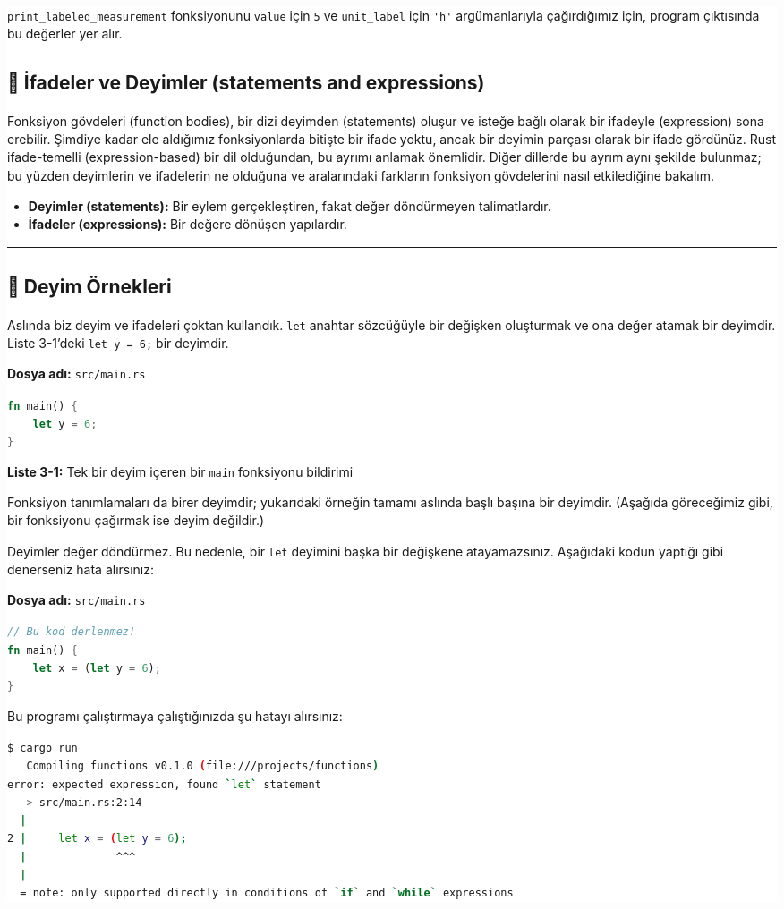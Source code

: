 `print_labeled_measurement` fonksiyonunu `value` için `5` ve `unit_label` için `'h'` argümanlarıyla çağırdığımız için, program çıktısında bu değerler yer alır.
## 📜 İfadeler ve Deyimler (statements and expressions)

Fonksiyon gövdeleri (function bodies), bir dizi deyimden (statements) oluşur ve isteğe bağlı olarak bir ifadeyle (expression) sona erebilir. Şimdiye kadar ele aldığımız fonksiyonlarda bitişte bir ifade yoktu, ancak bir deyimin parçası olarak bir ifade gördünüz. Rust ifade-temelli (expression-based) bir dil olduğundan, bu ayrımı anlamak önemlidir. Diğer dillerde bu ayrım aynı şekilde bulunmaz; bu yüzden deyimlerin ve ifadelerin ne olduğuna ve aralarındaki farkların fonksiyon gövdelerini nasıl etkilediğine bakalım.

* **Deyimler (statements):** Bir eylem gerçekleştiren, fakat değer döndürmeyen talimatlardır.
* **İfadeler (expressions):** Bir değere dönüşen yapılardır.

---

## 📝 Deyim Örnekleri

Aslında biz deyim ve ifadeleri çoktan kullandık. `let` anahtar sözcüğüyle bir değişken oluşturmak ve ona değer atamak bir deyimdir. Liste 3-1’deki `let y = 6;` bir deyimdir.

**Dosya adı:** `src/main.rs`

```rust
fn main() {
    let y = 6;
}
```

**Liste 3-1:** Tek bir deyim içeren bir `main` fonksiyonu bildirimi

Fonksiyon tanımlamaları da birer deyimdir; yukarıdaki örneğin tamamı aslında başlı başına bir deyimdir. (Aşağıda göreceğimiz gibi, bir fonksiyonu çağırmak ise deyim değildir.)

Deyimler değer döndürmez. Bu nedenle, bir `let` deyimini başka bir değişkene atayamazsınız. Aşağıdaki kodun yaptığı gibi denerseniz hata alırsınız:

**Dosya adı:** `src/main.rs`

```rust
// Bu kod derlenmez!
fn main() {
    let x = (let y = 6);
}
```

Bu programı çalıştırmaya çalıştığınızda şu hatayı alırsınız:

```bash
$ cargo run
   Compiling functions v0.1.0 (file:///projects/functions)
error: expected expression, found `let` statement
 --> src/main.rs:2:14
  |
2 |     let x = (let y = 6);
  |              ^^^
  |
  = note: only supported directly in conditions of `if` and `while` expressions
```
